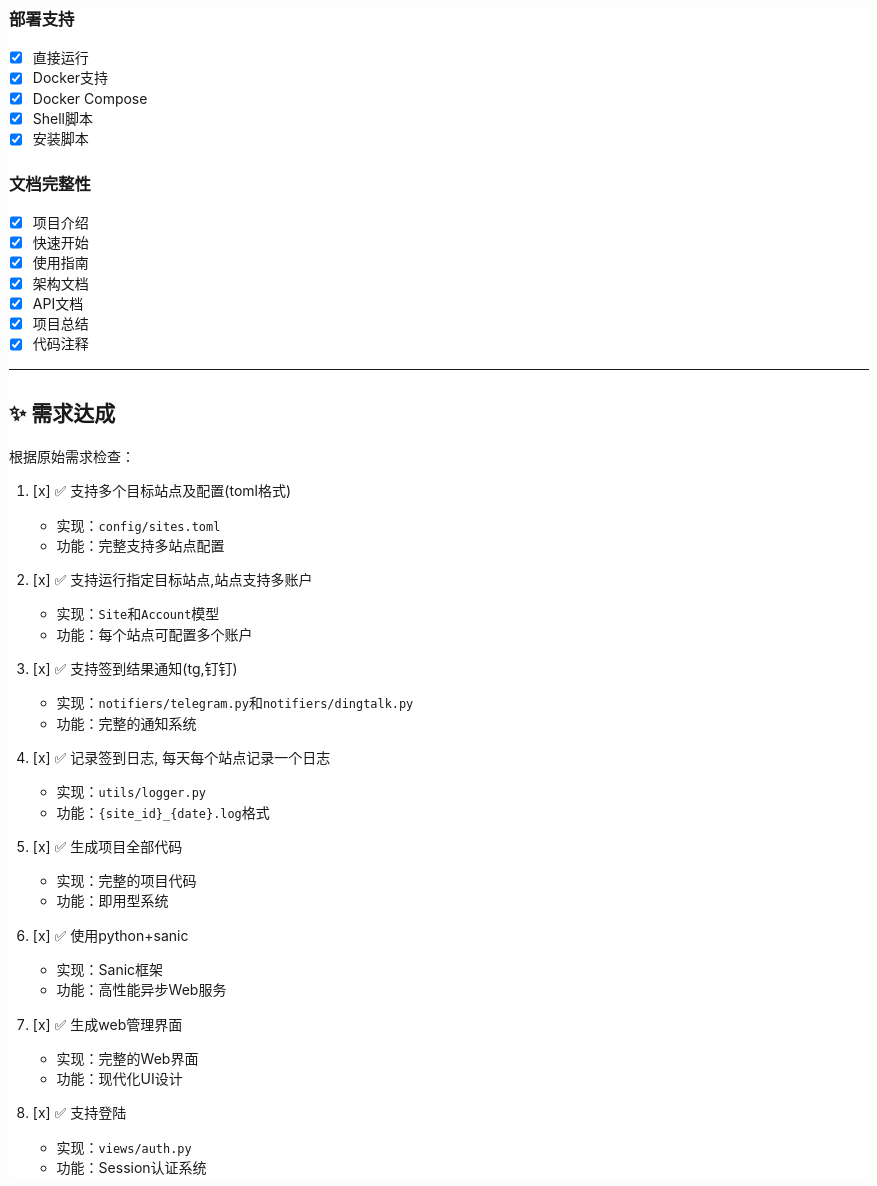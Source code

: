 ### 部署支持
- [x] 直接运行
- [x] Docker支持
- [x] Docker Compose
- [x] Shell脚本
- [x] 安装脚本

### 文档完整性
- [x] 项目介绍
- [x] 快速开始
- [x] 使用指南
- [x] 架构文档
- [x] API文档
- [x] 项目总结
- [x] 代码注释

---

## ✨ 需求达成

根据原始需求检查：

1. [x] ✅ 支持多个目标站点及配置(toml格式)
   - 实现：`config/sites.toml`
   - 功能：完整支持多站点配置

2. [x] ✅ 支持运行指定目标站点,站点支持多账户
   - 实现：`Site`和`Account`模型
   - 功能：每个站点可配置多个账户

3. [x] ✅ 支持签到结果通知(tg,钉钉)
   - 实现：`notifiers/telegram.py`和`notifiers/dingtalk.py`
   - 功能：完整的通知系统

4. [x] ✅ 记录签到日志, 每天每个站点记录一个日志
   - 实现：`utils/logger.py`
   - 功能：`{site_id}_{date}.log`格式

5. [x] ✅ 生成项目全部代码
   - 实现：完整的项目代码
   - 功能：即用型系统

6. [x] ✅ 使用python+sanic
   - 实现：Sanic框架
   - 功能：高性能异步Web服务

7. [x] ✅ 生成web管理界面
   - 实现：完整的Web界面
   - 功能：现代化UI设计

8. [x] ✅ 支持登陆
   - 实现：`views/auth.py`
   - 功能：Session认证系统
